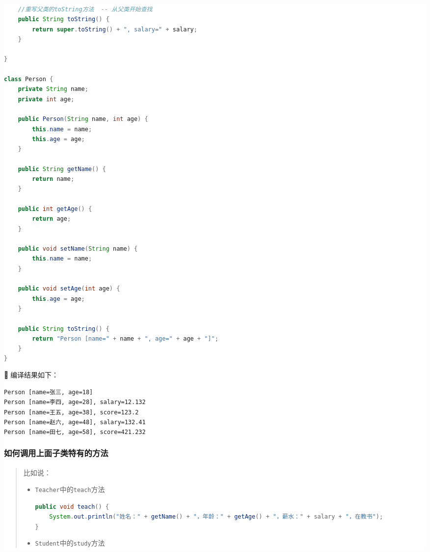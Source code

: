 ```java
    //重写父类的toString方法  -- 从父类开始查找
    public String toString() {
        return super.toString() + ", salary=" + salary;
    }

}

class Person {
    private String name;
    private int age;

    public Person(String name, int age) {
        this.name = name;
        this.age = age;
    }

    public String getName() {
        return name;
    }

    public int getAge() {
        return age;
    }

    public void setName(String name) {
        this.name = name;
    }

    public void setAge(int age) {
        this.age = age;
    }

    public String toString() {
        return "Person [name=" + name + ", age=" + age + "]";
    }
}
```

🚀 编译结果如下：

```bash
Person [name=张三, age=18]
Person [name=李四, age=28], salary=12.132
Person [name=王五, age=38], score=123.2
Person [name=赵六, age=48], salary=132.41
Person [name=田七, age=58], score=421.232
```



### 如何调用上面子类特有的方法

> 比如说：
>
> + `Teacher`中的`teach`方法
>
>   ```java
>   public void teach() {
>       System.out.println("姓名：" + getName() + "，年龄：" + getAge() + "，薪水：" + salary + "，在教书");
>   }
>   ```
>
>   
>
> + `Student`中的`study`方法